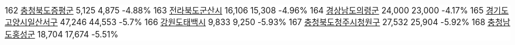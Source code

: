  <tr class="item">
    <td>162</td>
    <td><a href="/apt/충청북도증평군">충청북도증평군</a></td>
    <td>5,125</td>
    <td>4,875</td>
    <td>-4.88%</td>
  </tr>

  <tr class="item">
    <td>163</td>
    <td><a href="/apt/전라북도군산시">전라북도군산시</a></td>
    <td>16,106</td>
    <td>15,308</td>
    <td>-4.96%</td>
  </tr>

  <tr class="item">
    <td>164</td>
    <td><a href="/apt/경상남도의령군">경상남도의령군</a></td>
    <td>24,000</td>
    <td>23,000</td>
    <td>-4.17%</td>
  </tr>

  <tr class="item">
    <td>165</td>
    <td><a href="/apt/경기도고양시일산서구">경기도고양시일산서구</a></td>
    <td>47,246</td>
    <td>44,553</td>
    <td>-5.7%</td>
  </tr>

  <tr class="item">
    <td>166</td>
    <td><a href="/apt/강원도태백시">강원도태백시</a></td>
    <td>9,833</td>
    <td>9,250</td>
    <td>-5.93%</td>
  </tr>

  <tr class="item">
    <td>167</td>
    <td><a href="/apt/충청북도청주시청원구">충청북도청주시청원구</a></td>
    <td>27,532</td>
    <td>25,904</td>
    <td>-5.92%</td>
  </tr>

  <tr class="item">
    <td>168</td>
    <td><a href="/apt/충청남도홍성군">충청남도홍성군</a></td>
    <td>18,704</td>
    <td>17,674</td>
    <td>-5.51%</td>
  </tr>
